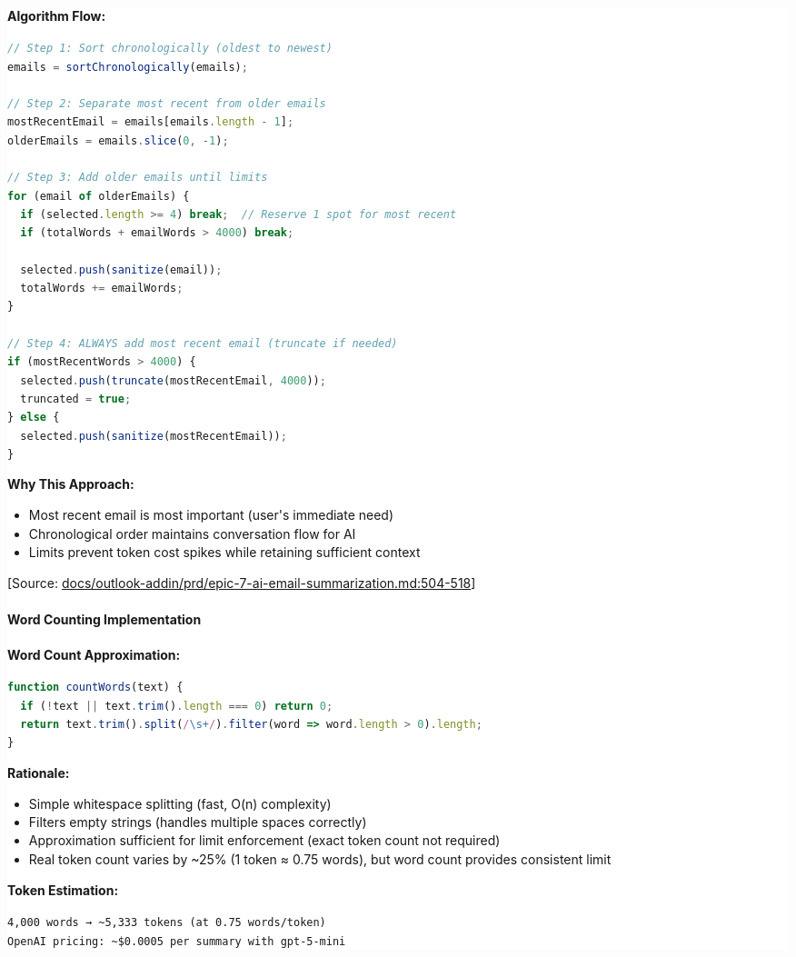 **Algorithm Flow:**

```javascript
// Step 1: Sort chronologically (oldest to newest)
emails = sortChronologically(emails);

// Step 2: Separate most recent from older emails
mostRecentEmail = emails[emails.length - 1];
olderEmails = emails.slice(0, -1);

// Step 3: Add older emails until limits
for (email of olderEmails) {
  if (selected.length >= 4) break;  // Reserve 1 spot for most recent
  if (totalWords + emailWords > 4000) break;

  selected.push(sanitize(email));
  totalWords += emailWords;
}

// Step 4: ALWAYS add most recent email (truncate if needed)
if (mostRecentWords > 4000) {
  selected.push(truncate(mostRecentEmail, 4000));
  truncated = true;
} else {
  selected.push(sanitize(mostRecentEmail));
}
```

**Why This Approach:**
- Most recent email is most important (user's immediate need)
- Chronological order maintains conversation flow for AI
- Limits prevent token cost spikes while retaining sufficient context

[Source: [docs/outlook-addin/prd/epic-7-ai-email-summarization.md:504-518](../prd/epic-7-ai-email-summarization.md#L504-L518)]

#### Word Counting Implementation

**Word Count Approximation:**

```javascript
function countWords(text) {
  if (!text || text.trim().length === 0) return 0;
  return text.trim().split(/\s+/).filter(word => word.length > 0).length;
}
```

**Rationale:**
- Simple whitespace splitting (fast, O(n) complexity)
- Filters empty strings (handles multiple spaces correctly)
- Approximation sufficient for limit enforcement (exact token count not required)
- Real token count varies by ~25% (1 token ≈ 0.75 words), but word count provides consistent limit

**Token Estimation:**
```
4,000 words → ~5,333 tokens (at 0.75 words/token)
OpenAI pricing: ~$0.0005 per summary with gpt-5-mini
```
